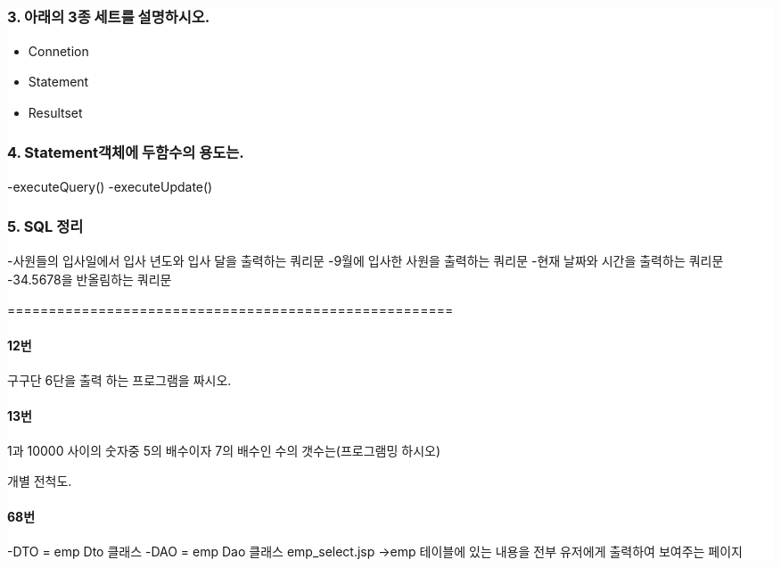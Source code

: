 ### 3. 아래의 3종 세트를 설명하시오.
- Connetion

- Statement

- Resultset

### 4. Statement객체에 두함수의 용도는.
-executeQuery()
-executeUpdate()

### 5. SQL  정리
-사원들의 입사일에서 입사 년도와 입사 달을 출력하는 쿼리문
-9월에 입사한 사원을 출력하는 쿼리문
-현재 날짜와 시간을 출력하는 쿼리문
-34.5678을 반올림하는 쿼리문

======================================================
#### 12번
 구구단 6단을 출력 하는 프로그램을 짜시오.

#### 13번
1과 10000 사이의 숫자중 5의 배수이자 7의 배수인 
수의 갯수는(프로그램밍 하시오)

개별 전척도.
#### 68번
-DTO  = emp Dto 클래스 
-DAO  =  emp Dao 클래스
emp_select.jsp ->emp 테이블에 있는 내용을 전부 유저에게 출력하여 
보여주는 페이지






